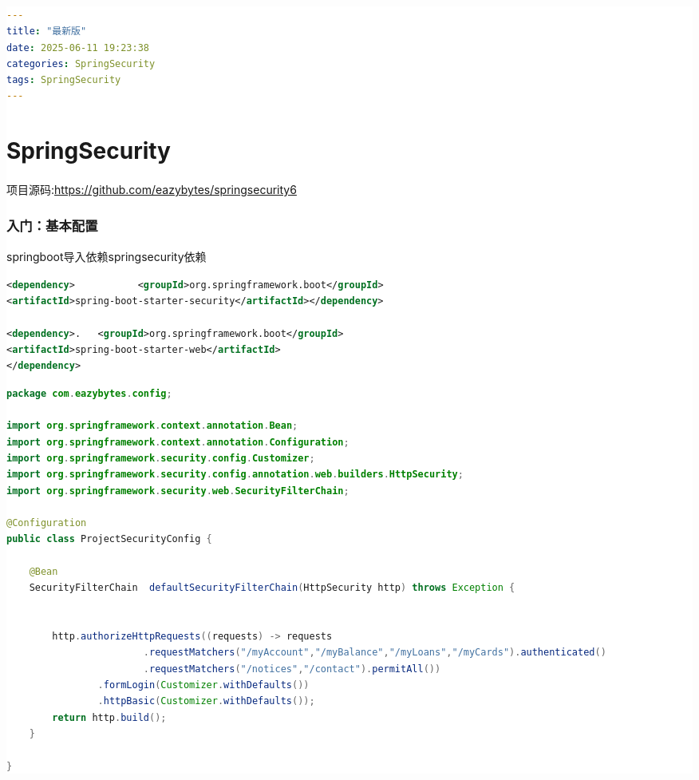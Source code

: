 ```yaml
---
title: "最新版"
date: 2025-06-11 19:23:38
categories: SpringSecurity
tags: SpringSecurity
---
```


# SpringSecurity

项目源码:<a href="https://github.com/eazybytes/springsecurity6" rel="noopener noreferrer nofollow" target="_blank">https://github.com/eazybytes/springsecurity6</a>

### 入门：基本配置

springboot导入依赖springsecurity依赖

``` xml
<dependency>           <groupId>org.springframework.boot</groupId>
<artifactId>spring-boot-starter-security</artifactId></dependency>

<dependency>.   <groupId>org.springframework.boot</groupId>
<artifactId>spring-boot-starter-web</artifactId>
</dependency>
```

``` java
package com.eazybytes.config;

import org.springframework.context.annotation.Bean;
import org.springframework.context.annotation.Configuration;
import org.springframework.security.config.Customizer;
import org.springframework.security.config.annotation.web.builders.HttpSecurity;
import org.springframework.security.web.SecurityFilterChain;

@Configuration
public class ProjectSecurityConfig {

    @Bean
    SecurityFilterChain  defaultSecurityFilterChain(HttpSecurity http) throws Exception {


        http.authorizeHttpRequests((requests) -> requests
                        .requestMatchers("/myAccount","/myBalance","/myLoans","/myCards").authenticated()
                        .requestMatchers("/notices","/contact").permitAll())
                .formLogin(Customizer.withDefaults())
                .httpBasic(Customizer.withDefaults());
        return http.build();
    }

}
```
